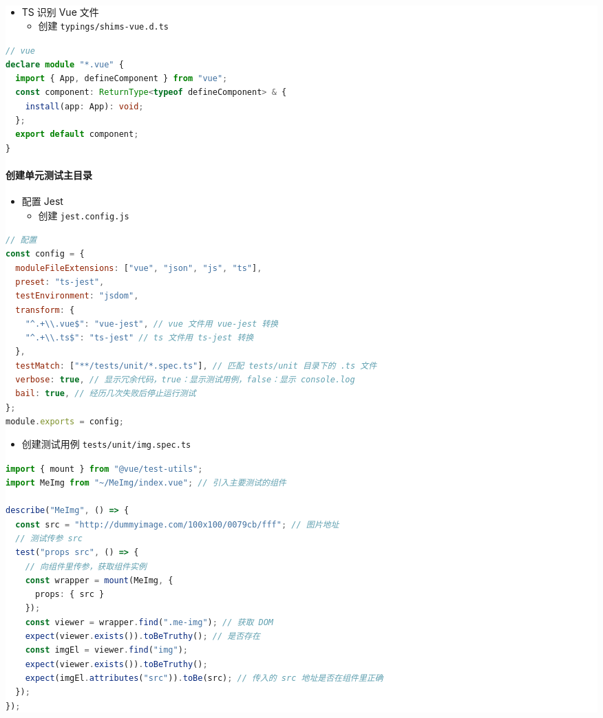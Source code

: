 * TS 识别 Vue 文件
  * 创建 `typings/shims-vue.d.ts`

```TypeScript
// vue
declare module "*.vue" {
  import { App, defineComponent } from "vue";
  const component: ReturnType<typeof defineComponent> & {
    install(app: App): void;
  };
  export default component;
}
```

#### 创建单元测试主目录

* 配置 Jest
  * 创建 `jest.config.js`

```JavaScript
// 配置
const config = {
  moduleFileExtensions: ["vue", "json", "js", "ts"],
  preset: "ts-jest",
  testEnvironment: "jsdom",
  transform: {
    "^.+\\.vue$": "vue-jest", // vue 文件用 vue-jest 转换
    "^.+\\.ts$": "ts-jest" // ts 文件用 ts-jest 转换
  },
  testMatch: ["**/tests/unit/*.spec.ts"], // 匹配 tests/unit 目录下的 .ts 文件
  verbose: true, // 显示冗余代码，true：显示测试用例，false：显示 console.log
  bail: true, // 经历几次失败后停止运行测试
};
module.exports = config;
```

* 创建测试用例 `tests/unit/img.spec.ts`

```TypeScript
import { mount } from "@vue/test-utils";
import MeImg from "~/MeImg/index.vue"; // 引入主要测试的组件

describe("MeImg", () => {
  const src = "http://dummyimage.com/100x100/0079cb/fff"; // 图片地址
  // 测试传参 src
  test("props src", () => {
    // 向组件里传参，获取组件实例
    const wrapper = mount(MeImg, {
      props: { src }
    });
    const viewer = wrapper.find(".me-img"); // 获取 DOM
    expect(viewer.exists()).toBeTruthy(); // 是否存在
    const imgEl = viewer.find("img");
    expect(viewer.exists()).toBeTruthy();
    expect(imgEl.attributes("src")).toBe(src); // 传入的 src 地址是否在组件里正确
  });
});

```
